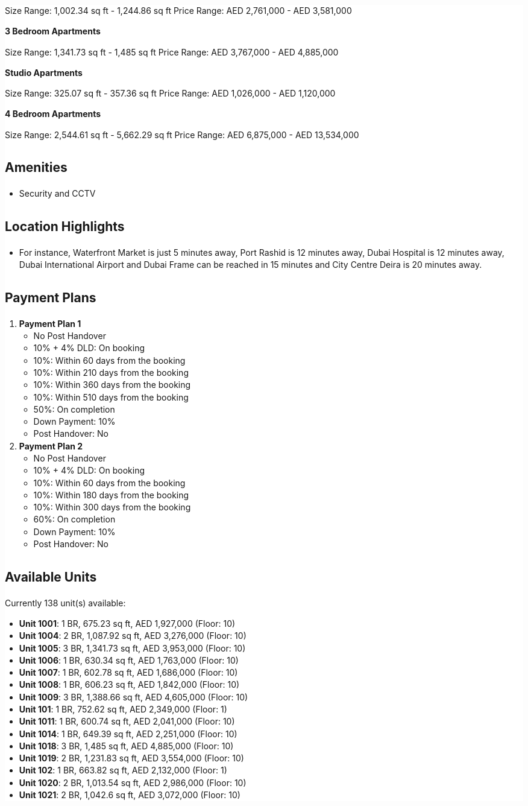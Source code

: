 Size Range: 1,002.34 sq ft - 1,244.86 sq ft
Price Range: AED 2,761,000 - AED 3,581,000

**3 Bedroom Apartments**

Size Range: 1,341.73 sq ft - 1,485 sq ft
Price Range: AED 3,767,000 - AED 4,885,000

**Studio Apartments**

Size Range: 325.07 sq ft - 357.36 sq ft
Price Range: AED 1,026,000 - AED 1,120,000

**4 Bedroom Apartments**

Size Range: 2,544.61 sq ft - 5,662.29 sq ft
Price Range: AED 6,875,000 - AED 13,534,000

## Amenities
- Security and CCTV

## Location Highlights
- For instance, Waterfront Market is just 5 minutes away, Port Rashid is 12 minutes away, Dubai Hospital is 12 minutes away, Dubai International Airport and Dubai Frame can be reached in 15 minutes and City Centre Deira is 20 minutes away.

## Payment Plans
1. **Payment Plan 1**
   - No Post Handover
   - 10% + 4% DLD: On booking
   - 10%: Within 60 days from the booking
   - 10%: Within 210 days from the booking
   - 10%: Within 360 days from the booking
   - 10%: Within 510 days from the booking
   - 50%: On completion
   - Down Payment: 10%
   - Post Handover: No
2. **Payment Plan 2**
   - No Post Handover
   - 10% + 4% DLD: On booking
   - 10%: Within 60 days from the booking
   - 10%: Within 180 days from the booking
   - 10%: Within 300 days from the booking
   - 60%: On completion
   - Down Payment: 10%
   - Post Handover: No

## Available Units
Currently 138 unit(s) available:
- **Unit 1001**: 1 BR, 675.23 sq ft, AED 1,927,000 (Floor: 10)
- **Unit 1004**: 2 BR, 1,087.92 sq ft, AED 3,276,000 (Floor: 10)
- **Unit 1005**: 3 BR, 1,341.73 sq ft, AED 3,953,000 (Floor: 10)
- **Unit 1006**: 1 BR, 630.34 sq ft, AED 1,763,000 (Floor: 10)
- **Unit 1007**: 1 BR, 602.78 sq ft, AED 1,686,000 (Floor: 10)
- **Unit 1008**: 1 BR, 606.23 sq ft, AED 1,842,000 (Floor: 10)
- **Unit 1009**: 3 BR, 1,388.66 sq ft, AED 4,605,000 (Floor: 10)
- **Unit 101**: 1 BR, 752.62 sq ft, AED 2,349,000 (Floor: 1)
- **Unit 1011**: 1 BR, 600.74 sq ft, AED 2,041,000 (Floor: 10)
- **Unit 1014**: 1 BR, 649.39 sq ft, AED 2,251,000 (Floor: 10)
- **Unit 1018**: 3 BR, 1,485 sq ft, AED 4,885,000 (Floor: 10)
- **Unit 1019**: 2 BR, 1,231.83 sq ft, AED 3,554,000 (Floor: 10)
- **Unit 102**: 1 BR, 663.82 sq ft, AED 2,132,000 (Floor: 1)
- **Unit 1020**: 2 BR, 1,013.54 sq ft, AED 2,986,000 (Floor: 10)
- **Unit 1021**: 2 BR, 1,042.6 sq ft, AED 3,072,000 (Floor: 10)